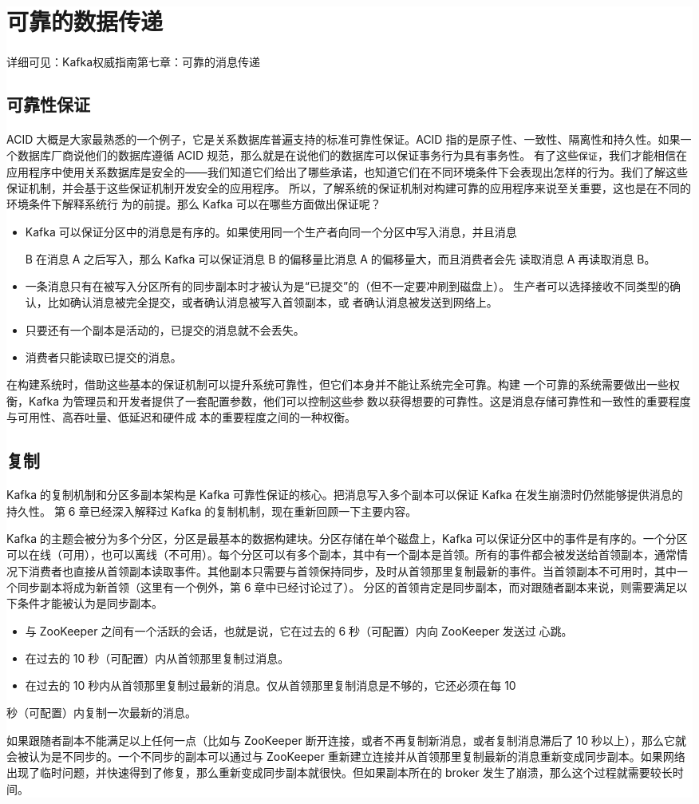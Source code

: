 # 可靠的数据传递

详细可见：Kafka权威指南第七章：可靠的消息传递





## 可靠性保证

ACID 大概是大家最熟悉的一个例子，它是关系数据库普遍支持的标准可靠性保证。ACID 指的是原子性、一致性、隔离性和持久性。如果一个数据库厂商说他们的数据库遵循 ACID 规范，那么就是在说他们的数据库可以保证事务行为具有事务性。
有了这些`保证`，我们才能相信在应用程序中使用关系数据库是安全的——我们知道它们给出了哪些承诺，也知道它们在不同环境条件下会表现出怎样的行为。我们了解这些保证机制，并会基于这些保证机制开发安全的应用程序。
所以，了解系统的保证机制对构建可靠的应用程序来说至关重要，这也是在不同的环境条件下解释系统行
为的前提。那么 Kafka 可以在哪些方面做出保证呢？



- Kafka 可以保证分区中的消息是有序的。如果使用同一个生产者向同一个分区中写入消息，并且消息

  B 在消息 A 之后写入，那么 Kafka 可以保证消息 B 的偏移量比消息 A 的偏移量大，而且消费者会先
  读取消息 A 再读取消息 B。

- 一条消息只有在被写入分区所有的同步副本时才被认为是“已提交”的（但不一定要冲刷到磁盘上）。
  生产者可以选择接收不同类型的确认，比如确认消息被完全提交，或者确认消息被写入首领副本，或
  者确认消息被发送到网络上。

- 只要还有一个副本是活动的，已提交的消息就不会丢失。

- 消费者只能读取已提交的消息。

在构建系统时，借助这些基本的保证机制可以提升系统可靠性，但它们本身并不能让系统完全可靠。构建
一个可靠的系统需要做出一些权衡，Kafka 为管理员和开发者提供了一套配置参数，他们可以控制这些参
数以获得想要的可靠性。这是消息存储可靠性和一致性的重要程度与可用性、高吞吐量、低延迟和硬件成
本的重要程度之间的一种权衡。



## 复制

Kafka 的复制机制和分区多副本架构是 Kafka 可靠性保证的核心。把消息写入多个副本可以保证 Kafka 在发生崩溃时仍然能够提供消息的持久性。
第 6 章已经深入解释过 Kafka 的复制机制，现在重新回顾一下主要内容。

Kafka 的主题会被分为多个分区，分区是最基本的数据构建块。分区存储在单个磁盘上，Kafka 可以保证分区中的事件是有序的。一个分区可以在线（可用），也可以离线（不可用）。每个分区可以有多个副本，其中有一个副本是首领。所有的事件都会被发送给首领副本，通常情况下消费者也直接从首领副本读取事件。其他副本只需要与首领保持同步，及时从首领那里复制最新的事件。当首领副本不可用时，其中一个同步副本将成为新首领（这里有一个例外，第 6 章中已经讨论过了）。
分区的首领肯定是同步副本，而对跟随者副本来说，则需要满足以下条件才能被认为是同步副本。

- 与 ZooKeeper 之间有一个活跃的会话，也就是说，它在过去的 6 秒（可配置）内向 ZooKeeper 发送过 心跳。 

- 在过去的 10 秒（可配置）内从首领那里复制过消息。

-  在过去的 10 秒内从首领那里复制过最新的消息。仅从首领那里复制消息是不够的，它还必须在每 10

  秒（可配置）内复制一次最新的消息。

如果跟随者副本不能满足以上任何一点（比如与 ZooKeeper 断开连接，或者不再复制新消息，或者复制消息滞后了 10 秒以上），那么它就会被认为是不同步的。一个不同步的副本可以通过与 ZooKeeper 重新建立连接并从首领那里复制最新的消息重新变成同步副本。如果网络出现了临时问题，并快速得到了修复，那么重新变成同步副本就很快。但如果副本所在的 broker 发生了崩溃，那么这个过程就需要较长时间。
